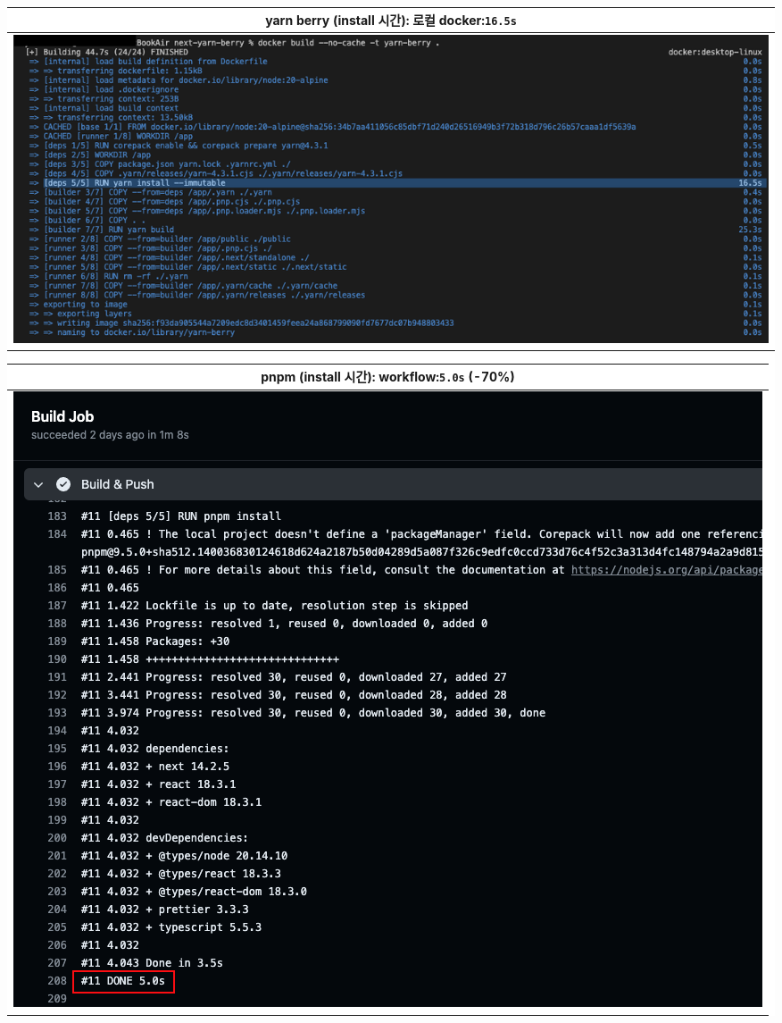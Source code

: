 |yarn berry (install 시간): 로컬 docker:`16.5s`|
|:------:|
|![yarn berry 스크린샷 7](./lab_1_img_19.png)|

|pnpm (install 시간): workflow:`5.0s` (-70%)|
|:------:|
|![yarn berry 스크린샷 8](./lab_1_img_8.png)|
